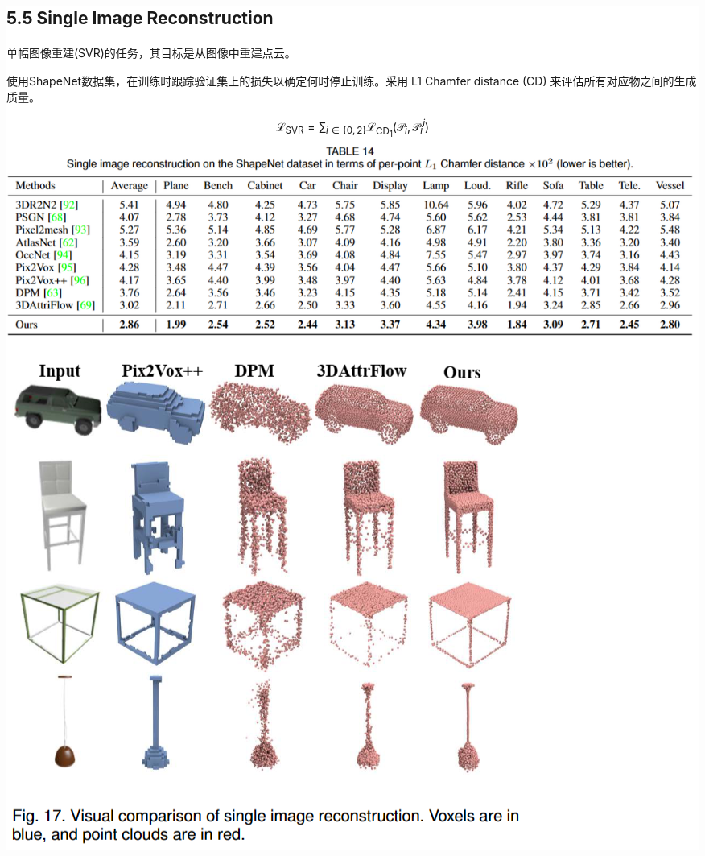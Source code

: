 ## 5.5 Single Image Reconstruction

单幅图像重建(SVR)的任务，其目标是从图像中重建点云。

使用ShapeNet数据集，在训练时跟踪验证集上的损失以确定何时停止训练。采用 L1 Chamfer distance (CD) 来评估所有对应物之间的生成质量。

$$
\mathcal{L}_{\mathrm{SVR}}=\sum_{i\in\{0,2\}}\mathcal{L}_{\mathrm{CD}_1}(\mathcal{P}_i,\mathcal{P}_i^i)
$$
![image-20230915193923313](/assets/img/image-20230915193923313.png)

![image-20230915193931551](/assets/img/image-20230915193931551.png)
